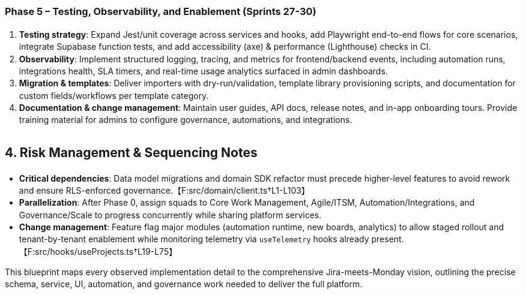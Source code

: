 ### Phase 5 – Testing, Observability, and Enablement (Sprints 27-30)
1. **Testing strategy**: Expand Jest/unit coverage across services and hooks, add Playwright end-to-end flows for core scenarios, integrate Supabase function tests, and add accessibility (axe) & performance (Lighthouse) checks in CI.
2. **Observability**: Implement structured logging, tracing, and metrics for frontend/backend events, including automation runs, integrations health, SLA timers, and real-time usage analytics surfaced in admin dashboards.
3. **Migration & templates**: Deliver importers with dry-run/validation, template library provisioning scripts, and documentation for custom fields/workflows per template category.
4. **Documentation & change management**: Maintain user guides, API docs, release notes, and in-app onboarding tours. Provide training material for admins to configure governance, automations, and integrations.

## 4. Risk Management & Sequencing Notes
- **Critical dependencies**: Data model migrations and domain SDK refactor must precede higher-level features to avoid rework and ensure RLS-enforced governance.【F:src/domain/client.ts†L1-L103】
- **Parallelization**: After Phase 0, assign squads to Core Work Management, Agile/ITSM, Automation/Integrations, and Governance/Scale to progress concurrently while sharing platform services.
- **Change management**: Feature flag major modules (automation runtime, new boards, analytics) to allow staged rollout and tenant-by-tenant enablement while monitoring telemetry via `useTelemetry` hooks already present.【F:src/hooks/useProjects.ts†L19-L75】

This blueprint maps every observed implementation detail to the comprehensive Jira-meets-Monday vision, outlining the precise schema, service, UI, automation, and governance work needed to deliver the full platform.
